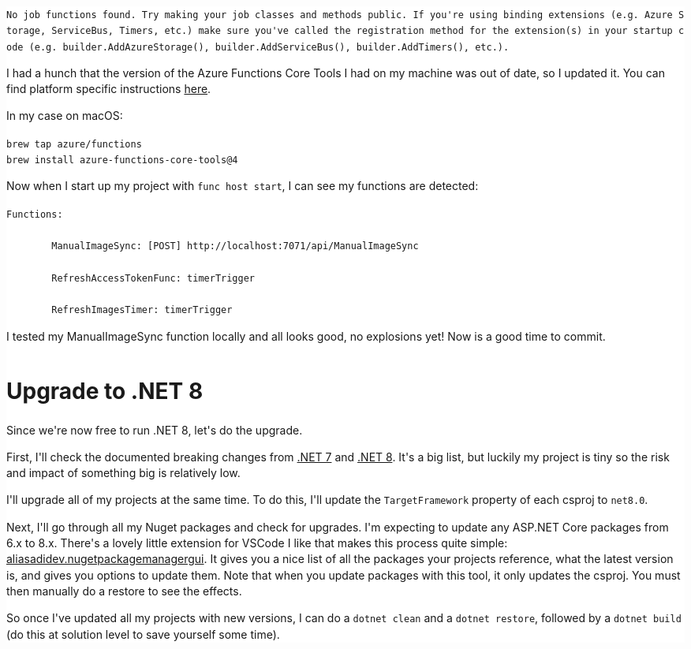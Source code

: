 ```plaintext
No job functions found. Try making your job classes and methods public. If you're using binding extensions (e.g. Azure Storage, ServiceBus, Timers, etc.) make sure you've called the registration method for the extension(s) in your startup code (e.g. builder.AddAzureStorage(), builder.AddServiceBus(), builder.AddTimers(), etc.).
```

I had a hunch that the version of the Azure Functions Core Tools I had on my machine was out of date, so I updated it. You can find platform specific instructions [here](https://learn.microsoft.com/en-us/azure/azure-functions/functions-run-local?tabs=macos%2Cisolated-process%2Cnode-v4%2Cpython-v2%2Chttp-trigger%2Ccontainer-apps&pivots=programming-language-csharp#install-the-azure-functions-core-tools).

In my case on macOS:

```plaintext
brew tap azure/functions
brew install azure-functions-core-tools@4
```

Now when I start up my project with `func host start`, I can see my functions are detected:

```plaintext
Functions:

        ManualImageSync: [POST] http://localhost:7071/api/ManualImageSync

        RefreshAccessTokenFunc: timerTrigger

        RefreshImagesTimer: timerTrigger
```

I tested my ManualImageSync function locally and all looks good, no explosions yet! Now is a good time to commit.

# Upgrade to .NET 8

Since we're now free to run .NET 8, let's do the upgrade.

First, I'll check the documented breaking changes from [.NET 7](https://learn.microsoft.com/en-us/dotnet/core/compatibility/7.0) and [.NET 8](https://learn.microsoft.com/en-us/dotnet/core/compatibility/8.0). It's a big list, but luckily my project is tiny so the risk and impact of something big is relatively low.

I'll upgrade all of my projects at the same time. To do this, I'll update the `TargetFramework` property of each csproj to `net8.0`.

Next, I'll go through all my Nuget packages and check for upgrades. I'm expecting to update any ASP.NET Core packages from 6.x to 8.x. There's a lovely little extension for VSCode I like that makes this process quite simple: [aliasadidev.nugetpackagemanagergui](https://marketplace.visualstudio.com/items?itemName=aliasadidev.nugetpackagemanagergui). It gives you a nice list of all the packages your projects reference, what the latest version is, and gives you options to update them. Note that when you update packages with this tool, it only updates the csproj. You must then manually do a restore to see the effects.

So once I've updated all my projects with new versions, I can do a `dotnet clean` and a `dotnet restore`, followed by a `dotnet build` (do this at solution level to save yourself some time).
